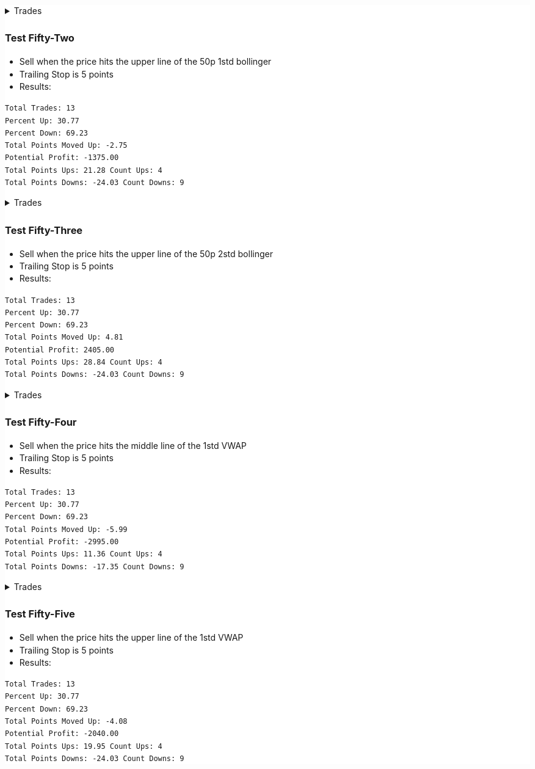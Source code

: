 
<details><summary>Trades</summary></details>

### Test Fifty-Two
* Sell when the price hits the upper line of the 50p 1std bollinger
* Trailing Stop is 5 points
* Results:
```
Total Trades: 13
Percent Up: 30.77
Percent Down: 69.23
Total Points Moved Up: -2.75
Potential Profit: -1375.00
Total Points Ups: 21.28 Count Ups: 4
Total Points Downs: -24.03 Count Downs: 9
```

<details><summary>Trades</summary></details>

### Test Fifty-Three
* Sell when the price hits the upper line of the 50p 2std bollinger
* Trailing Stop is 5 points
* Results:
```
Total Trades: 13
Percent Up: 30.77
Percent Down: 69.23
Total Points Moved Up: 4.81
Potential Profit: 2405.00
Total Points Ups: 28.84 Count Ups: 4
Total Points Downs: -24.03 Count Downs: 9
```

<details><summary>Trades</summary></details>

### Test Fifty-Four
* Sell when the price hits the middle line of the 1std VWAP
* Trailing Stop is 5 points
* Results:
```
Total Trades: 13
Percent Up: 30.77
Percent Down: 69.23
Total Points Moved Up: -5.99
Potential Profit: -2995.00
Total Points Ups: 11.36 Count Ups: 4
Total Points Downs: -17.35 Count Downs: 9
```

<details><summary>Trades</summary></details>

### Test Fifty-Five
* Sell when the price hits the upper line of the 1std VWAP
* Trailing Stop is 5 points
* Results:
```
Total Trades: 13
Percent Up: 30.77
Percent Down: 69.23
Total Points Moved Up: -4.08
Potential Profit: -2040.00
Total Points Ups: 19.95 Count Ups: 4
Total Points Downs: -24.03 Count Downs: 9
```
